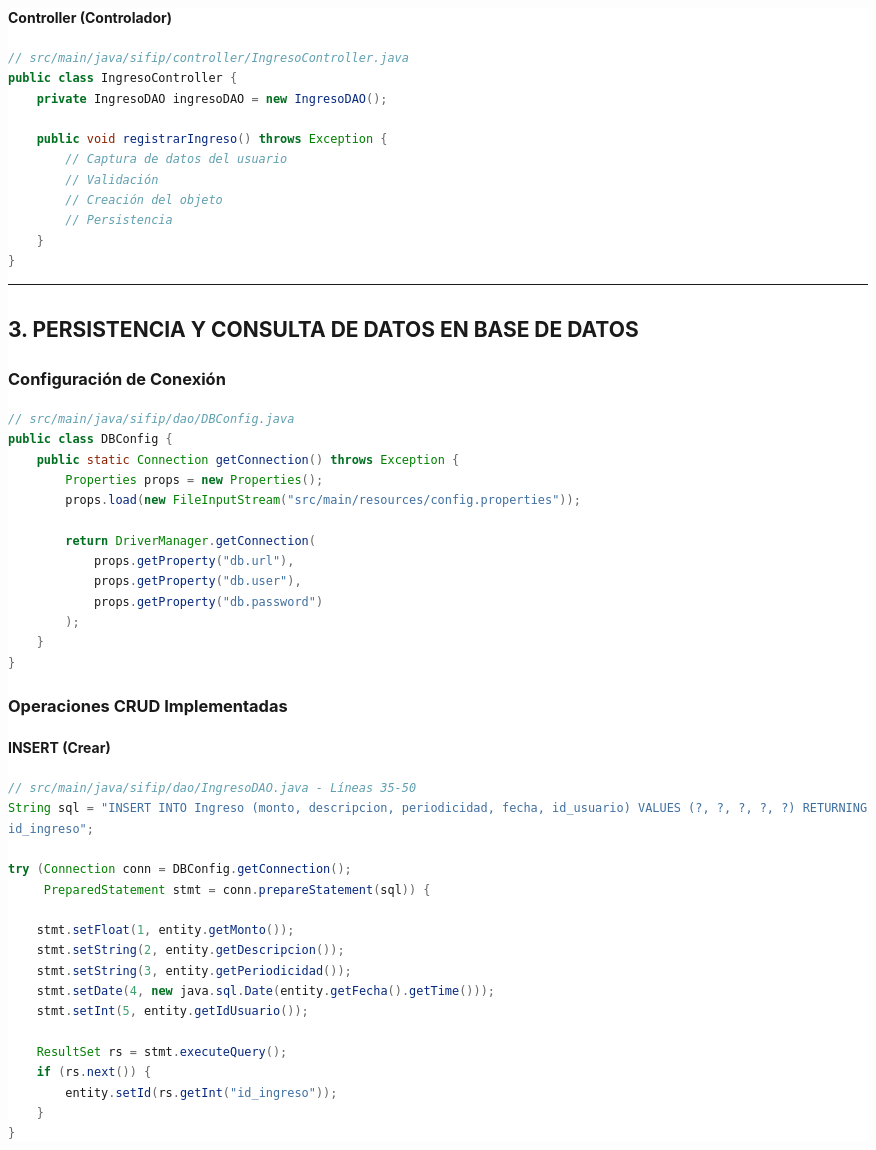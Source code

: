 #### **Controller (Controlador)**
```java
// src/main/java/sifip/controller/IngresoController.java
public class IngresoController {
    private IngresoDAO ingresoDAO = new IngresoDAO();
    
    public void registrarIngreso() throws Exception {
        // Captura de datos del usuario
        // Validación
        // Creación del objeto
        // Persistencia
    }
}
```

---

## **3. PERSISTENCIA Y CONSULTA DE DATOS EN BASE DE DATOS**

### Configuración de Conexión
```java
// src/main/java/sifip/dao/DBConfig.java
public class DBConfig {
    public static Connection getConnection() throws Exception {
        Properties props = new Properties();
        props.load(new FileInputStream("src/main/resources/config.properties"));
        
        return DriverManager.getConnection(
            props.getProperty("db.url"),
            props.getProperty("db.user"),
            props.getProperty("db.password")
        );
    }
}
```

### Operaciones CRUD Implementadas

#### **INSERT (Crear)**
```java
// src/main/java/sifip/dao/IngresoDAO.java - Líneas 35-50
String sql = "INSERT INTO Ingreso (monto, descripcion, periodicidad, fecha, id_usuario) VALUES (?, ?, ?, ?, ?) RETURNING id_ingreso";

try (Connection conn = DBConfig.getConnection();
     PreparedStatement stmt = conn.prepareStatement(sql)) {
    
    stmt.setFloat(1, entity.getMonto());
    stmt.setString(2, entity.getDescripcion());
    stmt.setString(3, entity.getPeriodicidad());
    stmt.setDate(4, new java.sql.Date(entity.getFecha().getTime()));
    stmt.setInt(5, entity.getIdUsuario());
    
    ResultSet rs = stmt.executeQuery();
    if (rs.next()) {
        entity.setId(rs.getInt("id_ingreso"));
    }
}
```
